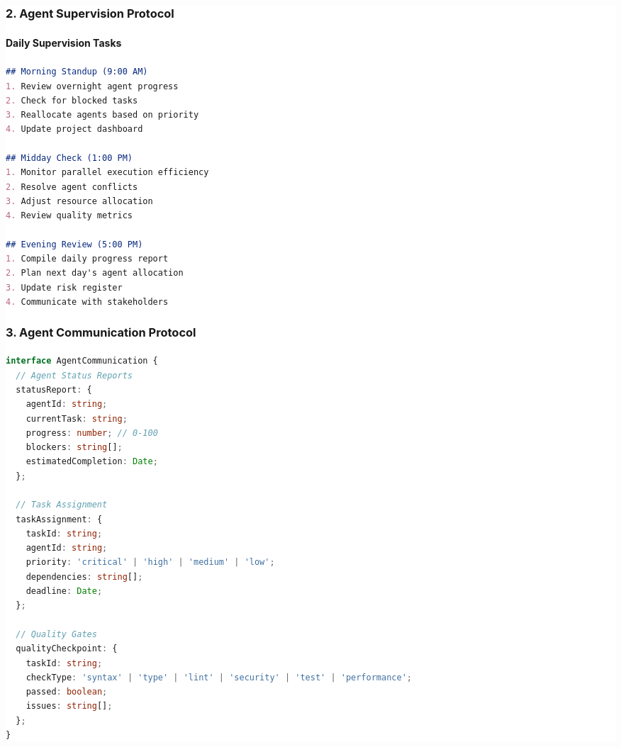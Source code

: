 ### 2. Agent Supervision Protocol

#### Daily Supervision Tasks
```markdown
## Morning Standup (9:00 AM)
1. Review overnight agent progress
2. Check for blocked tasks
3. Reallocate agents based on priority
4. Update project dashboard

## Midday Check (1:00 PM)
1. Monitor parallel execution efficiency
2. Resolve agent conflicts
3. Adjust resource allocation
4. Review quality metrics

## Evening Review (5:00 PM)
1. Compile daily progress report
2. Plan next day's agent allocation
3. Update risk register
4. Communicate with stakeholders
```

### 3. Agent Communication Protocol

```typescript
interface AgentCommunication {
  // Agent Status Reports
  statusReport: {
    agentId: string;
    currentTask: string;
    progress: number; // 0-100
    blockers: string[];
    estimatedCompletion: Date;
  };
  
  // Task Assignment
  taskAssignment: {
    taskId: string;
    agentId: string;
    priority: 'critical' | 'high' | 'medium' | 'low';
    dependencies: string[];
    deadline: Date;
  };
  
  // Quality Gates
  qualityCheckpoint: {
    taskId: string;
    checkType: 'syntax' | 'type' | 'lint' | 'security' | 'test' | 'performance';
    passed: boolean;
    issues: string[];
  };
}
```
